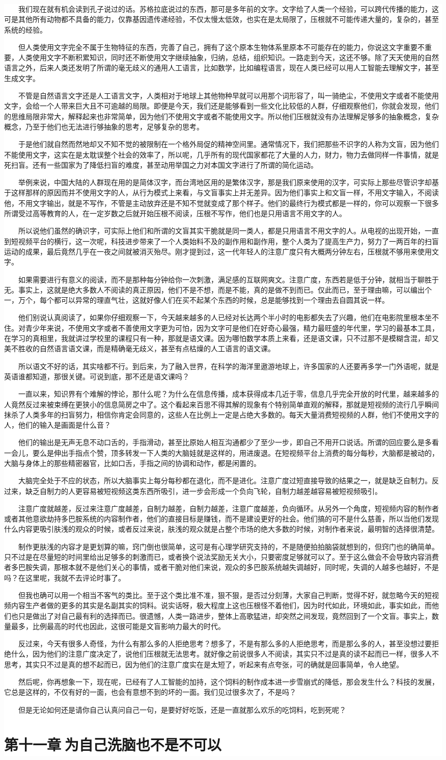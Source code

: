 　　我们现在就有机会读到孔子说过的话。苏格拉底说过的东西，那可是多年前的文字。文字给了人类一个经验，可以跨代传播的能力，这可是其他所有动物都不具备的能力，仅靠基因遗传递经验，不仅太慢太低效，也实在是太局限了，压根就不可能传递大量的，复杂的，甚至系统的经验。

　　但人类使用文字完全不属于生物特征的东西，完善了自己，拥有了这个原本生物体系里原本不可能存在的能力，你说这文字重要不重要，人类使用文字不断积累知识，同时还不断使用文字继续抽象，归纳，总结，组织知识。一路走到今天，这还不够。除了天天使用的自然语言之外，后来人类还发明了所谓的毫无歧义的通用人工语言，比如数学，比如编程语言，现在人类已经可以用人工智能去理解文字，甚至生成文字。

　　不管是自然语言文字还是人工语言文字，人类相对于地球上其他物种早就可以用那个词形容了，叫一骑绝尘，不使用文字或者不能使用文字，会给一个人带来巨大且不可逾越的局限。即便是今天，我们还是能够看到一些文化比较低的人群，仔细观察他们，你就会发现，他们的思维局限非常大，解释起来也非常简单，因为他们不使用文字或者不能使用文字。所以他们压根就没有办法理解足够多的抽象概念，复杂概念，乃至于他们也无法进行够抽象的思考，足够复杂的思考。

　　于是他们就自然而然地却又不知不觉的被限制在一个格外局促的精神空间里。通常情况下，我们把那些不识字的人称为文盲，因为他们不能使用文字，这实在是太耽误整个社会的效率了，所以呢，几乎所有的现代国家都花了大量的人力，财力，物力去做同样一件事情，就是死扫盲。还有一些国家为了降低扫盲的难度，甚至动用举国之力对本国文字进行了所谓的简化运动。

　　举例来说，中国大陆的人群现在用的是简体汉字，而台湾地区用的是繁体汉字，那是我们原来使用的汉字，可实际上那些尽管识字却基于这样那样的原因而并不使用文字的人，从行为模式上来看，与文盲事实上并无差异。因为他们事实上和文盲一样，不用文字输入，不阅读他，不用文字输出，就是不写作，不管是主动放弃还是不知不觉就变成了那个样子。他们的最终行为模式都是一样的，你可以观察一下很多所谓受过高等教育的人，在一定岁数之后就开始压根不阅读，压根不写作，他们也是只用语言不用文字的人。

　　所以说他们虽然的确识字，可实际上他们和所谓的文盲其实干脆就是同一类人，都是只用语言不用文字的人。从电视的出现开始，一直到短视频平台的横行，这一次呢，科技进步带来了一个人类始料不及的副作用和副作用，整个人类为了提高生产力，努力了一两百年的扫盲运动的成果，最后竟然几乎在一夜之间就被消灭殆尽。刚才提到过，这一代年轻人的注意广度只有大概两分钟左右，压根就不够用来使用文字。

　　如果需要进行有意义的阅读，而不是那种每分钟给你一次刺激，满足感的互联网爽文。注意广度，东西若是低于分钟，就相当于聊胜于无。事实上，这就是绝大多数人不阅读的真正原因，他们不是不想，而是不能，真的是做不到而已。仅此而已，至于理由嘛，可以编出个一，万个，每个都可以异常的理直气壮，这就好像人们在买不起某个东西的时候，总是能够找到一个理由去自圆其说一样。

　　他们别说认真阅读了，如果你仔细观察一下，今天越来越多的人已经对长达两个半小时的电影都失去了兴趣，他们在电影院里根本坐不住。对青少年来说，不使用文字或者不善使用文字更为可怕，因为文字可是他们在好奇心最强，精力最旺盛的年代里，学习的最基本工具，在学习的真相里，我就讲过学校里的课程只有一种，那就是语文课。因为哪怕数学本质上来看，还是语文课，只不过那不是模糊含混，却又美不胜收的自然语言语文课，而是精确毫无歧义，甚至有点枯燥的人工语言的语文课。

　　所以语文不好的话，其实啥都不行。到后来，为了融入世界，在科学的海洋里遨游地球上，许多国家的人还要再多学一门外语呢，就是英语谁都知道，那很关键。可说到底，那不还是语文课吗？

　　一直以来，知识界有个难解的悖论，那什么呢？为什么在信息传播，成本获得成本几近于零，信息几乎完全开放的时代里，越来越多的人竟然反过来被束缚在更狭小的信息简房之中了。这个看起来百思不得其解的现象有个特别简单直观的解释，那就是短视频的流行几乎瞬间抹杀了人类多年的扫盲努力，相信你肯定会同意的，这些人在比例上一定是占绝大多数的。每天大量消费短视频的人群，他们不使用文字的人，他们的输入是画面是什么音？

　　他们的输出是无声无息不动口舌的，手指滑动，甚至比原始人相互沟通都少了至少一步，即自己不用开口说话。所谓的回应要么是多看一会儿，要么是伸出手指点个赞，顶多转发一下人类的大脑娃就是这样的，用进废退。在短视频平台上消费的每分每秒，大脑都是被动的，大脑与身体上的那些精密器官，比如口舌，手指之间的协调和动作，都是闲置的。

　　大脑完全处于不应的状态，所以大脑事实上每分每秒都在退化，而不是进化。注意广度过短直接导致的结果之一，就是缺乏自制力。反过来，缺乏自制力的人更容易被短视频这类东西所吸引，进一步会形成一个负向飞轮，自制力越差越容易被短视频吸引。

　　注意广度就越差，反过来注意广度越差，自制力越差，自制力越差，注意广度越差，负向循环。从另外一个角度，短视频内容的制作者或者其他意欲劫持多巴胺系统的内容制作者，他们的直接目标是赚钱，而不是建设更好的社会。他们搞的可不是什么慈善，所以当他们发现什么内容更吸引肤浅的观众的时候，或者反过来说，肤浅的观众就是占整个市场的绝大多数的时候，对制作者来说，最明智的选择很清楚。

　　制作更肤浅的内容才是更划算的嘛，窍门倒也很简单，这可是有心理学研究支持的，不是随便拍拍脑袋就想到的，但窍门也的确简单。只不过是在尽量短的时间里给出足够多的刺激而已，或者换个说法奖励无关大小，只要密度足够就可以了。至于这么做会不会导致内容消费者多巴胺失调，那根本就不是他们关心的事情，或者干脆对他们来说，观众的多巴胺系统越失调越好，同时呢，失调的人越多也越好，不是吗？在这里呢，我就不去评论时事了。

　　但我也确可以用一个相当不客气的类比。至于这个类比准不准，狠不狠，是否过分刻薄，大家自己判断，觉得不好，就忽略今天的短视频内容生产者做的更多的其实是名副其实的饲料。说实话呀，极大程度上这也压根怪不着他们，因为时代如此，环境如此，事实如此，而他们也只是做出了对自己最有利的选择而已。很遗憾，人类一路进步，整体上高歌猛进，却突然之间发现，竟然回到了一个文盲。事实上，数量最多，比例最高的时代也因此，这很可能是文盲影响力最大的时代。

　　反过来，今天有很多人奇怪，为什么有那么多的人拒绝思考？想多了，不是有那么多的人拒绝思考，而是那么多的人，甚至没想过要拒绝什么，因为他们的注意广度决定了，说他们压根就无法思考。就好像之前说很多人不阅读，其实只不过是真的读不起而已一样，很多人不思考，其实只不过是真的想不起而已，因为他们的注意广度实在是太短了，听起来有点夸张，可的确就是回事简单，令人绝望。

　　然后呢，你再想象一下，现在呢，已经有了人工智能的加持，这个饲料的制作成本进一步雪崩式的降低，那会发生什么？科技的发展，它总是这样的，不仅有好的一面，也会有意想不到的坏的一面。我们见过很多次了，不是吗？

　　但是无论如何还是请你自己认真问自己一句，是要好好吃饭，还是一直就那么欢乐的吃饲料，吃到死呢？

# 第十一章 为自己洗脑也不是不可以
